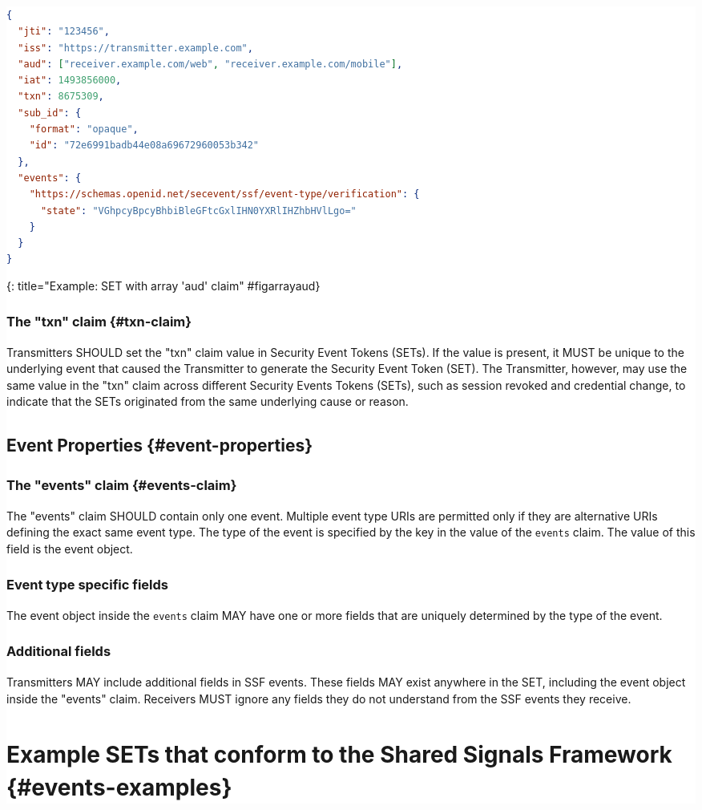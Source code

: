 ~~~ json
{
  "jti": "123456",
  "iss": "https://transmitter.example.com",
  "aud": ["receiver.example.com/web", "receiver.example.com/mobile"],
  "iat": 1493856000,
  "txn": 8675309,
  "sub_id": {
    "format": "opaque",
    "id": "72e6991badb44e08a69672960053b342"
  },
  "events": {
    "https://schemas.openid.net/secevent/ssf/event-type/verification": {
      "state": "VGhpcyBpcyBhbiBleGFtcGxlIHN0YXRlIHZhbHVlLgo="
    }
  }
}
~~~
{: title="Example: SET with array 'aud' claim" #figarrayaud}

### The "txn" claim {#txn-claim}

Transmitters SHOULD set the "txn" claim value in Security Event Tokens (SETs).
If the value is present, it MUST be unique to the underlying event that caused
the Transmitter to generate the Security Event Token (SET). The Transmitter,
however, may use the same value in the "txn" claim across different Security
Events Tokens (SETs), such as session revoked and credential change, to indicate
that the SETs originated from the same underlying cause or reason.

## Event Properties {#event-properties}

### The "events" claim {#events-claim}

The "events" claim SHOULD contain only one event. Multiple event type URIs are
permitted only if they are alternative URIs defining the exact same event type.
The type of the event is specified by the key in the value of the `events`
claim. The value of this field is the event object.

### Event type specific fields

The event object inside the `events` claim MAY have one or more fields that are
uniquely determined by the type of the event.

### Additional fields

Transmitters MAY include additional fields in SSF events. These fields MAY exist
anywhere in the SET, including the event object inside the "events" claim.
Receivers MUST ignore any fields they do not understand from the SSF events they
receive.

# Example SETs that conform to the Shared Signals Framework {#events-examples}
